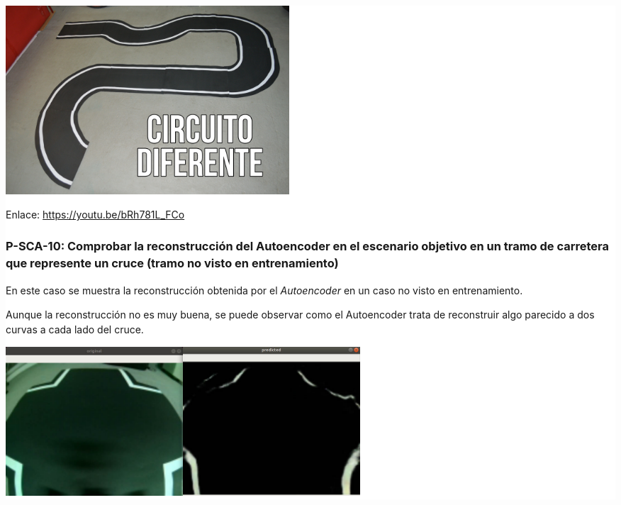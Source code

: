 <a title="Circuito diferente - Reconstrucción y conducción autónoma" href="https://youtu.be/bRh781L_FCo" target="_blank"><img src="img/ciurcuito-diferente-WEB.jpg" alt="drawing" width="400"/></a>

Enlace: https://youtu.be/bRh781L_FCo

### **P-SCA-10: Comprobar la reconstrucción del Autoencoder en el escenario objetivo en un tramo de carretera que represente un cruce (tramo no visto en entrenamiento)**

En este caso se muestra la reconstrucción obtenida por el _Autoencoder_ en un caso no visto en entrenamiento.

Aunque la reconstrucción no es muy buena, se puede observar como el Autoencoder trata de reconstruir algo parecido a dos curvas a cada lado del cruce.

<img src="img/P-SCA-10-004.jpg" alt="drawing" width="500"/><br>